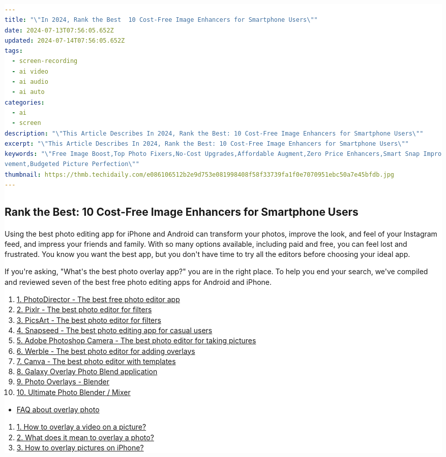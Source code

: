```yaml
---
title: "\"In 2024, Rank the Best  10 Cost-Free Image Enhancers for Smartphone Users\""
date: 2024-07-13T07:56:05.652Z
updated: 2024-07-14T07:56:05.652Z
tags: 
  - screen-recording
  - ai video
  - ai audio
  - ai auto
categories: 
  - ai
  - screen
description: "\"This Article Describes In 2024, Rank the Best: 10 Cost-Free Image Enhancers for Smartphone Users\""
excerpt: "\"This Article Describes In 2024, Rank the Best: 10 Cost-Free Image Enhancers for Smartphone Users\""
keywords: "\"Free Image Boost,Top Photo Fixers,No-Cost Upgrades,Affordable Augment,Zero Price Enhancers,Smart Snap Improvement,Budgeted Picture Perfection\""
thumbnail: https://thmb.techidaily.com/e086106512b2e9d753e081998408f58f33739fa1f0e7070951ebc50a7e45bfdb.jpg
---
```


## Rank the Best: 10 Cost-Free Image Enhancers for Smartphone Users

Using the best photo editing app for iPhone and Android can transform your photos, improve the look, and feel of your Instagram feed, and impress your friends and family. With so many options available, including paid and free, you can feel lost and frustrated. You know you want the best app, but you don't have time to try all the editors before choosing your ideal app.

If you're asking, "What's the best photo overlay app?" you are in the right place. To help you end your search, we've compiled and reviewed seven of the best free photo editing apps for Android and iPhone.

1. [1\. PhotoDirector - The best free photo editor app](#part1-1)
2. [2\. Pixlr - The best photo editor for filters](#part1-2)
3. [3\. PicsArt - The best photo editor for filters](#part1-3)
4. [4\. Snapseed - The best photo editing app for casual users](#part1-4)
5. [5\. Adobe Photoshop Camera - The best photo editor for taking pictures](#part1-5)
6. [6\. Werble - The best photo editor for adding overlays](#part1-6)
7. [7\. Canva - The best photo editor with templates](#part1-7)
8. [8\. Galaxy Overlay Photo Blend application](#part1-8)
9. [9\. Photo Overlays - Blender](#part1-9)
10. [10\. Ultimate Photo Blender / Mixer](#part1-10)

* [FAQ about overlay photo](#part2)  

1. [1\. How to overlay a video on a picture?](#part2-1)  
2. [2\. What does it mean to overlay a photo?](#part2-2)  
3. [3\. How to overlay pictures on iPhone?](#part2-3)
